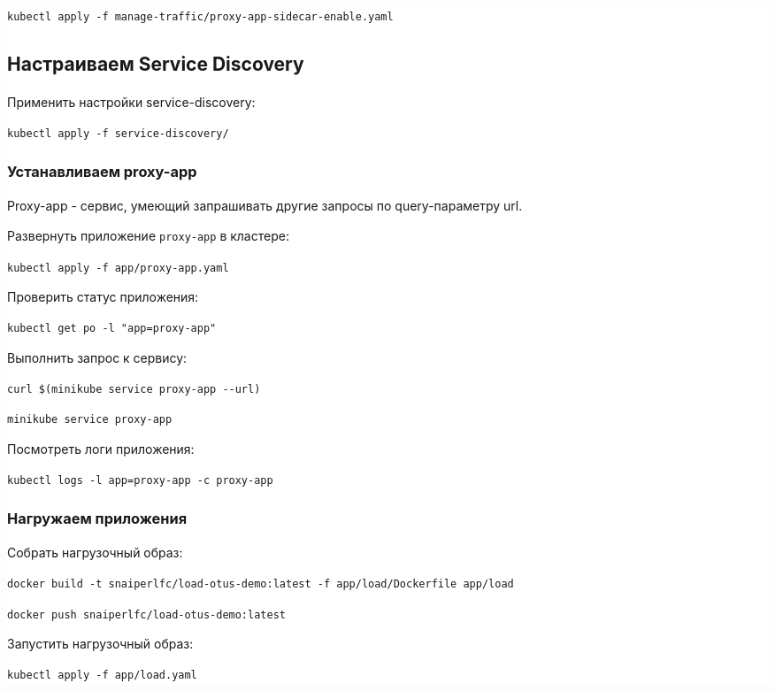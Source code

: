 ```shell script
kubectl apply -f manage-traffic/proxy-app-sidecar-enable.yaml
```

## Настраиваем Service Discovery

Применить настройки service-discovery:

```shell script
kubectl apply -f service-discovery/
```

### Устанавливаем proxy-app

Proxy-app - сервис, умеющий запрашивать другие запросы по query-параметру url.

Развернуть приложение `proxy-app` в кластере:

```shell script
kubectl apply -f app/proxy-app.yaml
```

Проверить статус приложения:

```shell script
kubectl get po -l "app=proxy-app"
```

Выполнить запрос к сервису:

```shell script
curl $(minikube service proxy-app --url)
```

```shell script
minikube service proxy-app
```

Посмотреть логи приложения:

```shell script
kubectl logs -l app=proxy-app -c proxy-app
```

### Нагружаем приложения

Собрать нагрузочный образ:

```shell script
docker build -t snaiperlfc/load-otus-demo:latest -f app/load/Dockerfile app/load
```

```shell script
docker push snaiperlfc/load-otus-demo:latest
```

Запустить нагрузочный образ:

```shell script
kubectl apply -f app/load.yaml
```
